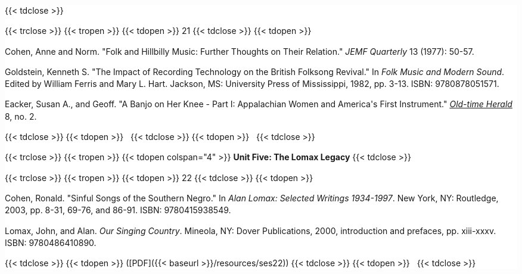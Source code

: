
{{< tdclose >}}

{{< trclose >}}
{{< tropen >}}
{{< tdopen >}}
21
{{< tdclose >}}
{{< tdopen >}}


Cohen, Anne and Norm. "Folk and Hillbilly Music: Further Thoughts on Their Relation." _JEMF Quarterly_ 13 (1977): 50-57.

Goldstein, Kenneth S. "The Impact of Recording Technology on the British Folksong Revival." In _Folk Music and Modern Sound_. Edited by William Ferris and Mary L. Hart. Jackson, MS: University Press of Mississippi, 1982, pp. 3-13. ISBN: 9780878051571.

Eacker, Susan A., and Geoff. "A Banjo on Her Knee - Part I: Appalachian Women and America's First Instrument." [_Old-time Herald_](http://www.oldtimeherald.org/archive/back_issues/volume-8/8-2/full-banjo-on-her-knee.html) 8, no. 2.


{{< tdclose >}}
{{< tdopen >}}
 
{{< tdclose >}}
{{< tdopen >}}
 
{{< tdclose >}}

{{< trclose >}}
{{< tropen >}}
{{< tdopen colspan="4" >}}
**Unit Five: The Lomax Legacy**
{{< tdclose >}}

{{< trclose >}}
{{< tropen >}}
{{< tdopen >}}
22
{{< tdclose >}}
{{< tdopen >}}


Cohen, Ronald. "Sinful Songs of the Southern Negro." In _Alan Lomax: Selected Writings 1934-1997_. New York, NY: Routledge, 2003, pp. 8-31, 69-76, and 86-91. ISBN: 9780415938549.

Lomax, John, and Alan. _Our Singing Country_. Mineola, NY: Dover Publications, 2000, introduction and prefaces, pp. xiii-xxxv. ISBN: 9780486410890.


{{< tdclose >}}
{{< tdopen >}}
([PDF]({{< baseurl >}}/resources/ses22))
{{< tdclose >}}
{{< tdopen >}}
 
{{< tdclose >}}
